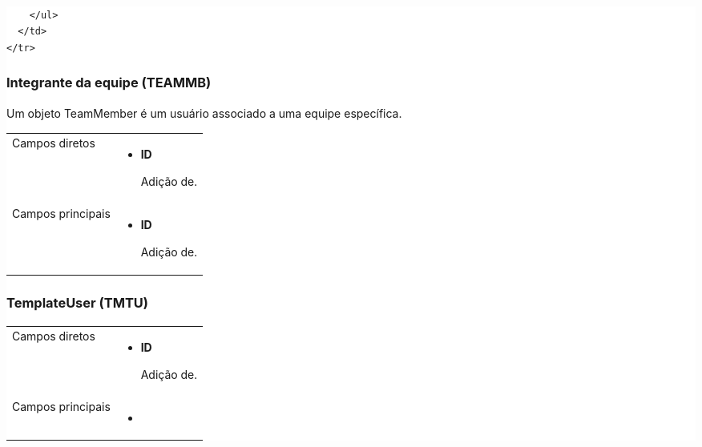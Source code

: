         </ul>
      </td>
    </tr>
 </tbody>
</table>

### Integrante da equipe (TEAMMB)

Um objeto TeamMember é um usuário associado a uma equipe específica.

<table>
  <col/>
  <col/>
  <tbody>
    <tr>
      <td role="rowheader">Campos diretos</td>
      <td>
        <ul>
          <li>
            <p><b>ID</b>
            </p>
            <p>Adição de.</p>
          </li>
        </ul>
      </td>
    </tr>
    <tr>
      <td role="rowheader">Campos principais</td>
      <td>
        <ul>
          <li>
            <p><b>ID</b>
            </p>
            <p>Adição de.</p>
          </li>
        </ul>
      </td>
    </tr>
 </tbody>
</table>

### TemplateUser (TMTU)

<table>
  <col/>
  <col/>
  <tbody>
    <tr>
      <td role="rowheader">Campos diretos</td>
      <td>
        <ul>
          <li>
            <p><b>ID</b>
            </p>
            <p>Adição de.</p>
          </li>
        </ul>
      </td>
    </tr>
    <tr>
      <td role="rowheader">Campos principais</td>
      <td>
        <ul>
          <li>